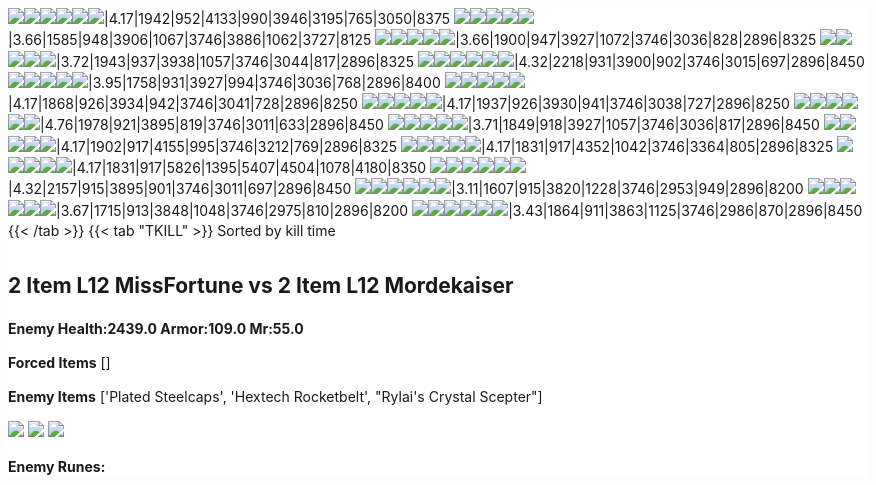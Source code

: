 ![](/item/3153.png)![](/item/6692.png)![](/item/1001.png)![](/item/1055.png)![](/item/1037.png)![](/item/1036.png)|4.17|1942|952|4133|990|3946|3195|765|3050|8375
![](/item/3153.png)![](/item/3091.png)![](/item/1001.png)![](/item/1055.png)![](/item/1037.png)|3.66|1585|948|3906|1067|3746|3886|1062|3727|8125
![](/item/3153.png)![](/item/3031.png)![](/item/1001.png)![](/item/1055.png)![](/item/1037.png)|3.66|1900|947|3927|1072|3746|3036|828|2896|8325
![](/item/3153.png)![](/item/6675.png)![](/item/1001.png)![](/item/1055.png)![](/item/1037.png)|3.72|1943|937|3938|1057|3746|3044|817|2896|8325
![](/item/6671.png)![](/item/3036.png)![](/item/1053.png)![](/item/1055.png)![](/item/1036.png)![](/item/1036.png)|4.32|2218|931|3900|902|3746|3015|697|2896|8450
![](/item/3153.png)![](/item/3094.png)![](/item/1055.png)![](/item/1038.png)![](/item/1036.png)|3.95|1758|931|3927|994|3746|3036|768|2896|8400
![](/item/3153.png)![](/item/3508.png)![](/item/1001.png)![](/item/1055.png)![](/item/1038.png)|4.17|1868|926|3934|942|3746|3041|728|2896|8250
![](/item/3153.png)![](/item/3004.png)![](/item/1001.png)![](/item/1055.png)![](/item/1038.png)|4.17|1937|926|3930|941|3746|3038|727|2896|8250
![](/item/3095.png)![](/item/6671.png)![](/item/1053.png)![](/item/1055.png)![](/item/1036.png)![](/item/1036.png)|4.76|1978|921|3895|819|3746|3011|633|2896|8450
![](/item/3153.png)![](/item/3179.png)![](/item/1055.png)![](/item/1038.png)![](/item/3006.png)|3.71|1849|918|3927|1057|3746|3036|817|2896|8450
![](/item/3153.png)![](/item/3074.png)![](/item/1001.png)![](/item/1055.png)![](/item/1037.png)|4.17|1902|917|4155|995|3746|3212|769|2896|8325
![](/item/3153.png)![](/item/3072.png)![](/item/1001.png)![](/item/1055.png)![](/item/1037.png)|4.17|1831|917|4352|1042|3746|3364|805|2896|8325
![](/item/3153.png)![](/item/6673.png)![](/item/1001.png)![](/item/1055.png)![](/item/1038.png)|4.17|1831|917|5826|1395|5407|4504|1078|4180|8350
![](/item/6671.png)![](/item/3033.png)![](/item/1053.png)![](/item/1055.png)![](/item/1036.png)![](/item/1036.png)|4.32|2157|915|3895|901|3746|3011|697|2896|8450
![](/item/6672.png)![](/item/3124.png)![](/item/1001.png)![](/item/1053.png)![](/item/1055.png)![](/item/1036.png)|3.11|1607|915|3820|1228|3746|2953|949|2896|8200
![](/item/3095.png)![](/item/3124.png)![](/item/1001.png)![](/item/1053.png)![](/item/1055.png)![](/item/1036.png)|3.67|1715|913|3848|1048|3746|2975|810|2896|8200
![](/item/6671.png)![](/item/6672.png)![](/item/1053.png)![](/item/1055.png)![](/item/1036.png)![](/item/1036.png)|3.43|1864|911|3863|1125|3746|2986|870|2896|8450
{{< /tab >}}
{{< tab "TKILL" >}}
Sorted by kill time
## 2 Item L12 MissFortune vs 2 Item L12 Mordekaiser

**Enemy Health:2439.0 Armor:109.0 Mr:55.0**


**Forced Items** []








**Enemy Items** ['Plated Steelcaps', 'Hextech Rocketbelt', "Rylai's Crystal Scepter"]





![](/item/3047.png)
![](/item/3152.png)
![](/item/3116.png)



**Enemy Runes:**
